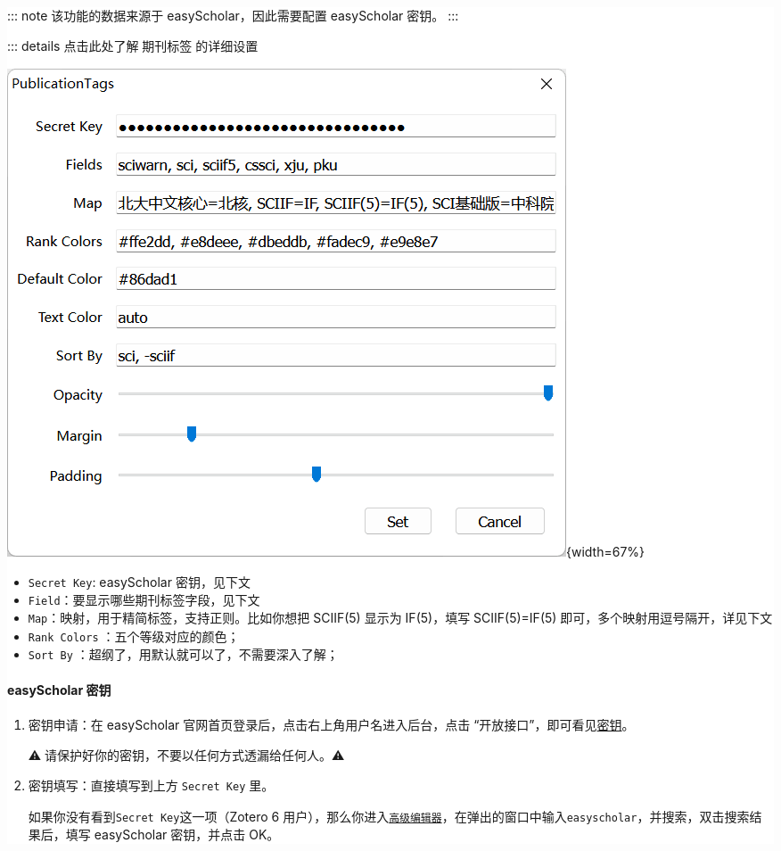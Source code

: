 ::: note 该功能的数据来源于 easyScholar，因此需要配置 easyScholar 密钥。
:::

::: details 点击此处了解 期刊标签 的详细设置

![期刊标签列设置](../../assets/image-zoterostyle-期刊标签列设置.png){width=67%}

- `Secret Key`: easyScholar 密钥，见下文
- `Field`：要显示哪些期刊标签字段，见下文
- `Map`：映射，用于精简标签，支持正则。比如你想把 SCIIF(5) 显示为 IF(5)，填写 SCIIF(5)=IF(5) 即可，多个映射用逗号隔开，详见下文
- `Rank Colors` ：五个等级对应的颜色；
- `Sort By` ：超纲了，用默认就可以了，不需要深入了解；

#### easyScholar 密钥

1.  密钥申请：在 easyScholar 官网首页登录后，点击右上角用户名进入后台，点击 “开放接口”，即可看见[密钥](https://www.easyscholar.cc/console/user/open)。

    ⚠️ 请保护好你的密钥，不要以任何方式透漏给任何人。⚠️

2.  密钥填写：直接填写到上方 `Secret Key` 里。

    如果你没有看到`Secret Key`这一项（Zotero 6 用户），那么你进入[`高级编辑器`](../misc/preference.md)，在弹出的窗口中输入`easyscholar`，并搜索，双击搜索结果后，填写 easyScholar 密钥，并点击 OK。
